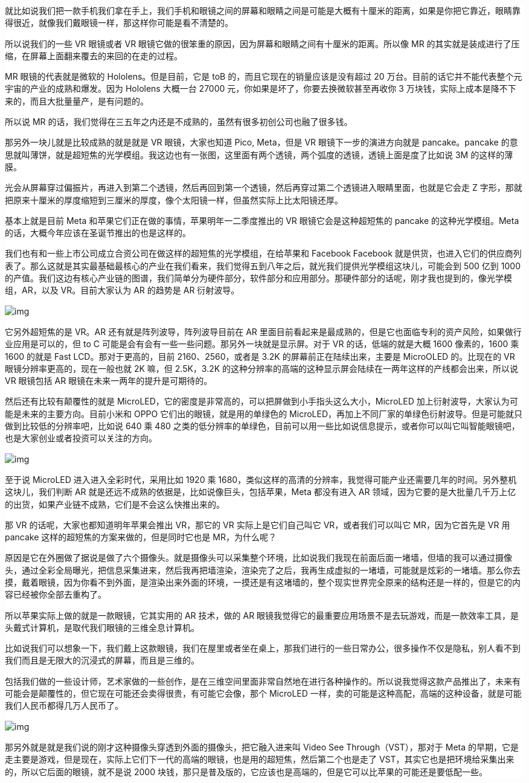 

就比如说我们把一款手机我们拿在手上，我们手机和眼镜之间的屏幕和眼睛之间是可能是大概有十厘米的距离，如果是你把它靠近，眼睛靠得很近，就像我们戴眼镜一样，那这样你可能是看不清楚的。

所以说我们的一些 VR 眼镜或者 VR 眼镜它做的很笨重的原因，因为屏幕和眼睛之间有十厘米的距离。所以像 MR 的其实就是装成进行了压缩，在屏幕上面翻来覆去的来回的在走的过程。

MR 眼镜的代表就是微软的 Hololens。但是目前，它是 toB 的，而且它现在的销量应该是没有超过 20 万台。目前的话它并不能代表整个元宇宙的产业的成熟和爆发。因为 Hololens 大概一台 27000 元，你如果是坏了，你要去换微软甚至再收你 3 万块钱，实际上成本是降不下来的，而且大批量量产，是有问题的。

所以说 MR 的话，我们觉得在三五年之内还是不成熟的，虽然有很多初创公司也融了很多钱。

那另外一块儿就是比较成熟的就是就是 VR 眼镜，大家也知道 Pico, Meta，但是 VR 眼镜下一步的演进方向就是 pancake。pancake 的意思就叫薄饼，就是超短焦的光学模组。我这边也有一张图，这里面有两个透镜，两个弧度的透镜，透镜上面是度了比如说 3M 的这样的薄膜。

光会从屏幕穿过偏振片，再进入到第二个透镜，然后再回到第一个透镜，然后再穿过第二个透镜进入眼睛里面，也就是它会走 Z 字形，那就把原来十厘米的厚度缩短到三厘米的厚度，像个太阳镜一样，但虽然实际上比太阳镜还厚。

基本上就是目前 Meta 和苹果它们正在做的事情，苹果明年一二季度推出的 VR 眼镜它会是这种超短焦的 pancake 的这种光学模组。Meta 的话，大概今年应该在圣诞节推出的也是这样的。

我们也有和一些上市公司成立合资公司在做这样的超短焦的光学模组，在给苹果和 Facebook Facebook 就是供货，也进入它们的供应商列表了。那么这就是其实最基础最核心的产业在我们看来，我们觉得五到八年之后，就光我们提供光学模组这块儿，可能会到 500 亿到 1000 的产值。我们这边有核心产业链的图谱，我们简单分为硬件部分，软件部分和应用部分。那硬件部分的话呢，刚才我也提到的，像光学模组，AR，以及 VR。目前大家认为 AR 的趋势是 AR 衍射波导。

![img](https://pics6.baidu.com/feed/b8389b504fc2d562053da553d87f17e577c66ccb.jpeg?token=2e4b95d312f7b07731450c4beff15c7c)



它另外超短焦的是 VR。AR 还有就是阵列波导，阵列波导目前在 AR 里面目前看起来是最成熟的，但是它也面临专利的资产风险，如果做行业应用是可以的，但 to C 可能是会有会有一些一些问题。那另外一块就是显示屏。对于 VR 的话，低端的就是大概 1600 像素的，1600 乘 1600 的就是 Fast LCD。那对于更高的，目前 2160、2560，或者是 3.2K 的屏幕前正在陆续出来，主要是 MicroOLED 的。比现在的 VR 眼镜分辨率更高的，现在一般也就 2K 嘛，但 2.5K，3.2K 的这种分辨率的高端的这种显示屏会陆续在一两年这样的产线都会出来，所以说 VR 眼镜包括 AR 眼镜在未来一两年的提升是可期待的。

然后还有比较有颠覆性的就是 MicroLED，它的密度是非常高的，可以把屏做到小手指头这么大小，MicroLED 加上衍射波导，大家认为可能是未来的主要方向。目前小米和 OPPO 它们出的眼镜，就是用的单绿色的 MicroLED，再加上不同厂家的单绿色衍射波导。但是可能就只做到比较低的分辨率吧，比如说 640 乘 480 之类的低分辨率的单绿色，目前可以用一些比如说信息提示，或者你可以叫它叫智能眼镜吧，也是大家创业或者投资可以关注的方向。

![img](https://pics2.baidu.com/feed/7dd98d1001e93901b7d7a5513982d3ed37d19604.jpeg?token=85465f90364219e44af7f7b6f433aa23)



至于说 MicroLED 进入进入全彩时代，采用比如 1920 乘 1680，类似这样的高清的分辨率，我觉得可能产业还需要几年的时间。另外整机这块儿，我们判断 AR 就是还远不成熟的依据是，比如说像巨头，包括苹果，Meta 都没有进入 AR 领域，因为它要的是大批量几千万上亿的出货，如果产业链不成熟，它们是不会这么快推出来的。

那 VR 的话呢，大家也都知道明年苹果会推出 VR，那它的 VR 实际上是它们自己叫它 VR，或者我们可以叫它 MR，因为它首先是 VR 用 pancake 这样的超短焦的方案来做的，但是同时它也是 MR，为什么呢？

原因是它在外圈做了据说是做了六个摄像头。就是摄像头可以采集整个环境，比如说我们我现在前面后面一堵墙，但墙的我可以通过摄像头，通过全彩全局曝光，把信息采集进来，然后我再把墙渲染，渲染完了之后，我再生成虚拟的一堵墙，可能就是炫彩的一堵墙。那么你去摸，戴着眼镜，因为你看不到外面，是渲染出来外面的环境，一摸还是有这堵墙的，整个现实世界完全原来的结构还是一样的，但是它的内容已经被你全部去重构了。

所以苹果实际上做的就是一款眼镜，它其实用的 AR 技术，做的 AR 眼镜我觉得它的最重要应用场景不是去玩游戏，而是一款效率工具，是头戴式计算机，是取代我们眼镜的三维全息计算机。

比如说我们可以想象一下，我们戴上这款眼镜，我们在屋里或者坐在桌上，那我们进行的一些日常办公，很多操作不仅是隐私，别人看不到我们而且是无限大的沉浸式的屏幕，而且是三维的。

包括我们做的一些设计师，艺术家做的一些创作，是在三维空间里面非常自然地在进行各种操作的。所以说我觉得这款产品推出了，未来有可能会是颠覆性的，但它现在可能还会卖得很贵，有可能它会像，那个 MicroLED 一样，卖的可能是这种高配，高端的这种设备，就是可能我们人民币都得几万人民币了。

![img](https://pics0.baidu.com/feed/962bd40735fae6cd18ba20b634dd882e43a70f57.jpeg?token=4bb5655bb411e2c89c42842762c3fc8f)



那另外就是就是我们说的刚才这种摄像头穿透到外面的摄像头，把它融入进来叫 Video See Through（VST），那对于 Meta 的早期，它是走主要是游戏，但是现在，实际上它们下一代的高端的眼镜，也是用的超短焦，然后第二个也是走了 VST，其实它也是把环境给采集出来的，所以它后面的眼镜，就不是说 2000 块钱，那只是普及版的，它应该也是高端的，但是它可以比苹果的可能还是要低配一些。
